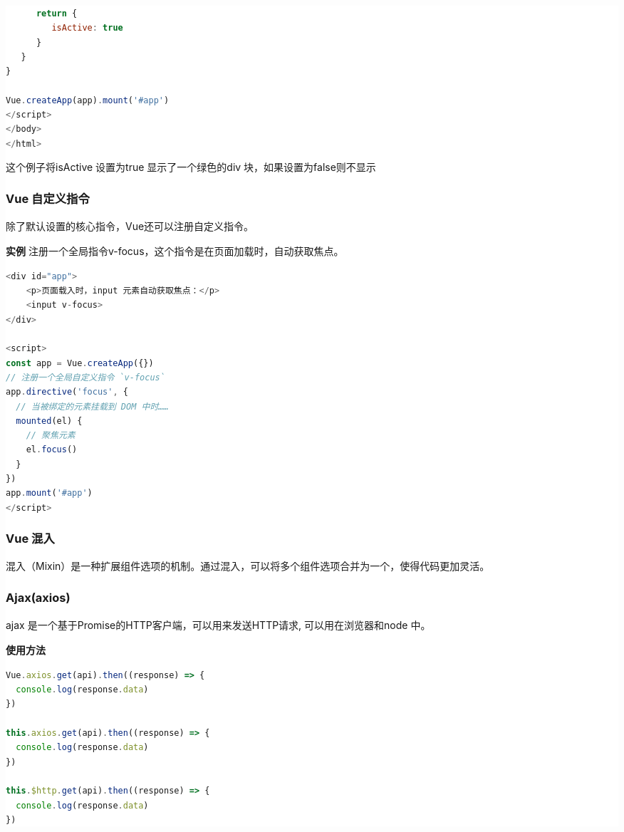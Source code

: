 ```javascript
      return {
         isActive: true
      }
   }
}

Vue.createApp(app).mount('#app')
</script>
</body>
</html>
```
这个例子将isActive 设置为true 显示了一个绿色的div 块，如果设置为false则不显示

### Vue 自定义指令
除了默认设置的核心指令，Vue还可以注册自定义指令。

**实例**
注册一个全局指令v-focus，这个指令是在页面加载时，自动获取焦点。
```javascript
<div id="app">
    <p>页面载入时，input 元素自动获取焦点：</p>
    <input v-focus>
</div>
 
<script>
const app = Vue.createApp({})
// 注册一个全局自定义指令 `v-focus`
app.directive('focus', {
  // 当被绑定的元素挂载到 DOM 中时……
  mounted(el) {
    // 聚焦元素
    el.focus()
  }
})
app.mount('#app')
</script>
```

### Vue 混入
混入（Mixin）是一种扩展组件选项的机制。通过混入，可以将多个组件选项合并为一个，使得代码更加灵活。

### Ajax(axios)
ajax 是一个基于Promise的HTTP客户端，可以用来发送HTTP请求, 可以用在浏览器和node 中。

**使用方法**
```javascript
Vue.axios.get(api).then((response) => {
  console.log(response.data)
})

this.axios.get(api).then((response) => {
  console.log(response.data)
})

this.$http.get(api).then((response) => {
  console.log(response.data)
})
```
